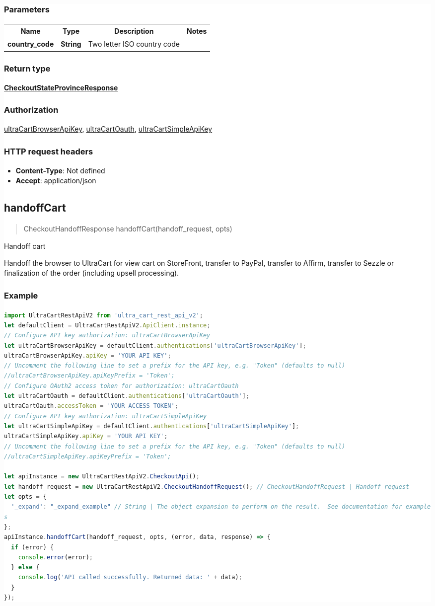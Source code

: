 ### Parameters


Name | Type | Description  | Notes
------------- | ------------- | ------------- | -------------
 **country_code** | **String**| Two letter ISO country code | 

### Return type

[**CheckoutStateProvinceResponse**](CheckoutStateProvinceResponse.md)

### Authorization

[ultraCartBrowserApiKey](../README.md#ultraCartBrowserApiKey), [ultraCartOauth](../README.md#ultraCartOauth), [ultraCartSimpleApiKey](../README.md#ultraCartSimpleApiKey)

### HTTP request headers

- **Content-Type**: Not defined
- **Accept**: application/json


## handoffCart

> CheckoutHandoffResponse handoffCart(handoff_request, opts)

Handoff cart

Handoff the browser to UltraCart for view cart on StoreFront, transfer to PayPal, transfer to Affirm, transfer to Sezzle or finalization of the order (including upsell processing). 

### Example

```javascript
import UltraCartRestApiV2 from 'ultra_cart_rest_api_v2';
let defaultClient = UltraCartRestApiV2.ApiClient.instance;
// Configure API key authorization: ultraCartBrowserApiKey
let ultraCartBrowserApiKey = defaultClient.authentications['ultraCartBrowserApiKey'];
ultraCartBrowserApiKey.apiKey = 'YOUR API KEY';
// Uncomment the following line to set a prefix for the API key, e.g. "Token" (defaults to null)
//ultraCartBrowserApiKey.apiKeyPrefix = 'Token';
// Configure OAuth2 access token for authorization: ultraCartOauth
let ultraCartOauth = defaultClient.authentications['ultraCartOauth'];
ultraCartOauth.accessToken = 'YOUR ACCESS TOKEN';
// Configure API key authorization: ultraCartSimpleApiKey
let ultraCartSimpleApiKey = defaultClient.authentications['ultraCartSimpleApiKey'];
ultraCartSimpleApiKey.apiKey = 'YOUR API KEY';
// Uncomment the following line to set a prefix for the API key, e.g. "Token" (defaults to null)
//ultraCartSimpleApiKey.apiKeyPrefix = 'Token';

let apiInstance = new UltraCartRestApiV2.CheckoutApi();
let handoff_request = new UltraCartRestApiV2.CheckoutHandoffRequest(); // CheckoutHandoffRequest | Handoff request
let opts = {
  '_expand': "_expand_example" // String | The object expansion to perform on the result.  See documentation for examples
};
apiInstance.handoffCart(handoff_request, opts, (error, data, response) => {
  if (error) {
    console.error(error);
  } else {
    console.log('API called successfully. Returned data: ' + data);
  }
});
```
